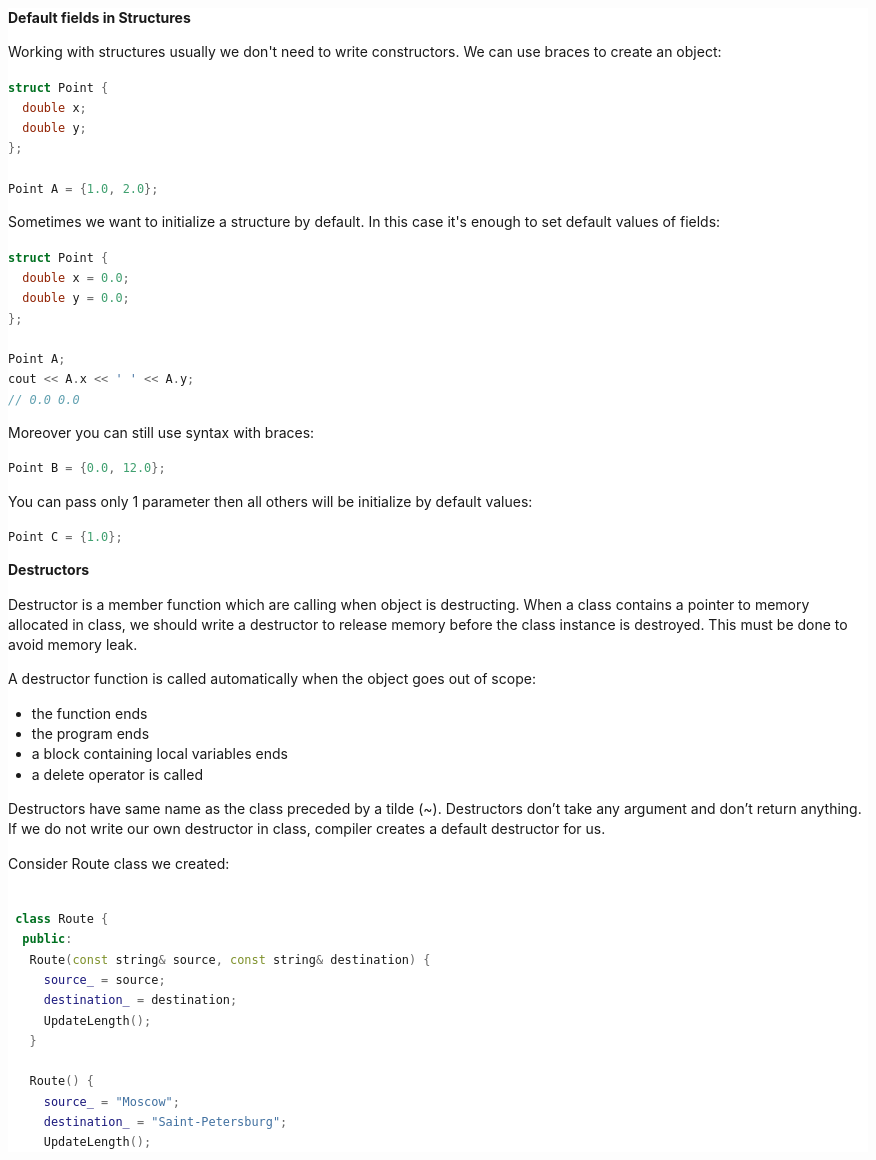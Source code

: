    **Default fields in Structures**
   
   Working with structures usually we don't need to write constructors. We can use braces to create an object:
   ```c++
   struct Point {
     double x;
     double y;
   };
   
   Point A = {1.0, 2.0};
   ``` 
   
   Sometimes we want to initialize a structure by default. In this case it's enough to set default values of fields:
   ```c++
   struct Point {
     double x = 0.0;
     double y = 0.0;
   };
   
   Point A;
   cout << A.x << ' ' << A.y;
   // 0.0 0.0
   ``` 
   
   Moreover you can still use syntax with braces:
   ```c++
   Point B = {0.0, 12.0};
   
   ```
   You can pass only 1 parameter then all others will be initialize by default values:
   
   ```c++
   Point C = {1.0};
   ```
   
   
   **Destructors**
   
   Destructor is a member function which are calling when object is destructing. When a class contains a pointer to memory allocated in class, we should write a destructor to release memory before the class instance is destroyed. This must be done to avoid memory leak.
    
   A destructor function is called automatically when the object goes out of scope:
   - the function ends
   - the program ends
   - a block containing local variables ends
   - a delete operator is called
   
   Destructors have same name as the class preceded by a tilde (~). Destructors don’t take any argument and don’t return anything. If we do not write our own destructor in class, compiler creates a default destructor for us.  
   
   
   Consider Route class we created:
   ```c++
   
    class Route {
     public:
      Route(const string& source, const string& destination) {
        source_ = source;
        destination_ = destination;
        UpdateLength();
      }
    
      Route() {
        source_ = "Moscow";
        destination_ = "Saint-Petersburg";
        UpdateLength();
   ```